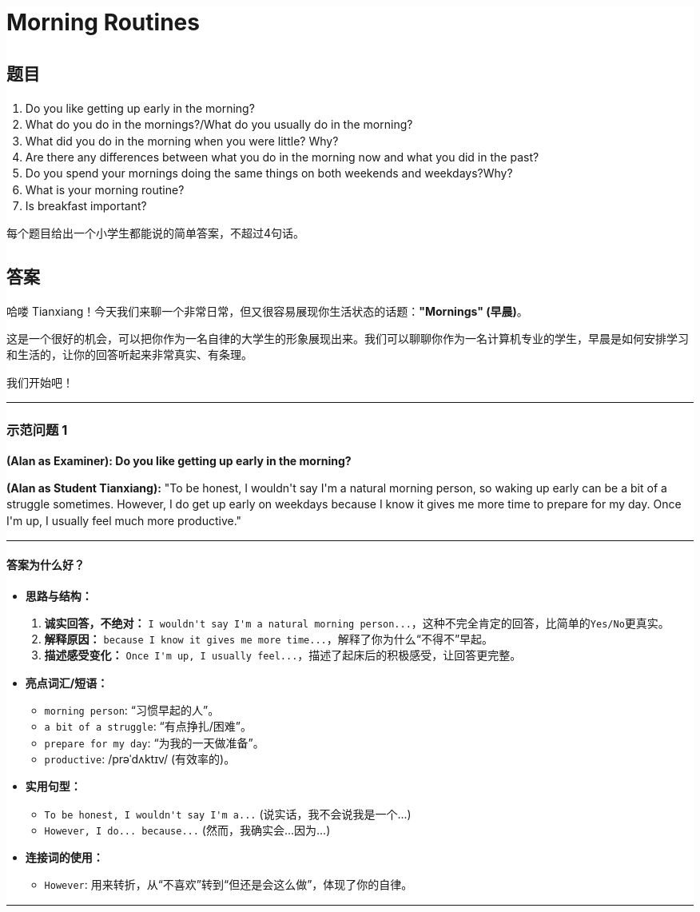 # Morning Routines

## 题目

1. Do you like getting up early in the morning?
2. What do you do in the mornings?/What do you usually do in the morning?
3. What did you do in the morning when you were little? Why?
4. Are there any differences between what you do in the morning now and what you did in the past?
5. Do you spend your mornings doing the same things on both weekends and weekdays?Why?
6. What is your morning routine?
7. Is breakfast important?

每个题目给出一个小学生都能说的简单答案，不超过4句话。


## 答案

哈喽 Tianxiang！今天我们来聊一个非常日常，但又很容易展现你生活状态的话题：**"Mornings" (早晨)**。

这是一个很好的机会，可以把你作为一名自律的大学生的形象展现出来。我们可以聊聊你作为一名计算机专业的学生，早晨是如何安排学习和生活的，让你的回答听起来非常真实、有条理。

我们开始吧！

---

### **示范问题 1**

**(Alan as Examiner): Do you like getting up early in the morning?**

**(Alan as Student Tianxiang):**
"To be honest, I wouldn't say I'm a natural morning person, so waking up early can be a bit of a struggle sometimes. However, I do get up early on weekdays because I know it gives me more time to prepare for my day. Once I'm up, I usually feel much more productive."

---
#### **答案为什么好？**

* **思路与结构：**
    1.  **诚实回答，不绝对：** `I wouldn't say I'm a natural morning person...`，这种不完全肯定的回答，比简单的`Yes/No`更真实。
    2.  **解释原因：** `because I know it gives me more time...`，解释了你为什么“不得不”早起。
    3.  **描述感受变化：** `Once I'm up, I usually feel...`，描述了起床后的积极感受，让回答更完整。

* **亮点词汇/短语：**
    * `morning person`: “习惯早起的人”。
    * `a bit of a struggle`: “有点挣扎/困难”。
    * `prepare for my day`: “为我的一天做准备”。
    * `productive`: /prəˈdʌktɪv/ (有效率的)。

* **实用句型：**
    * `To be honest, I wouldn't say I'm a...` (说实话，我不会说我是一个...)
    * `However, I do... because...` (然而，我确实会...因为...)

* **连接词的使用：**
    * `However`: 用来转折，从“不喜欢”转到“但还是会这么做”，体现了你的自律。

---